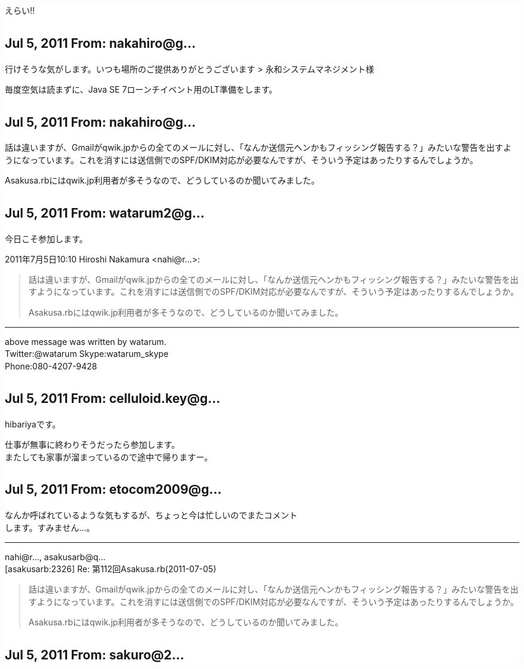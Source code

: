 えらい!!

## Jul 5, 2011 From: nakahiro@g...

行けそうな気がします。いつも場所のご提供ありがとうございます \> 永和システムマネジメント様

毎度空気は読まずに、Java SE 7ローンチイベント用のLT準備をします。

## Jul 5, 2011 From: nakahiro@g...

話は違いますが、Gmailがqwik.jpからの全てのメールに対し、「なんか送信元ヘンかもフィッシング報告する？」みたいな警告を出すようになっています。これを消すには送信側でのSPF/DKIM対応が必要なんですが、そういう予定はあったりするんでしょうか。

Asakusa.rbにはqwik.jp利用者が多そうなので、どうしているのか聞いてみました。

## Jul 5, 2011 From: watarum2@g...

今日こそ参加します。

2011年7月5日10:10 Hiroshi Nakamura \<nahi@r...\>:

> 話は違いますが、Gmailがqwik.jpからの全てのメールに対し、「なんか送信元ヘンかもフィッシング報告する？」みたいな警告を出すようになっています。これを消すには送信側でのSPF/DKIM対応が必要なんですが、そういう予定はあったりするんでしょうか。
> 
> Asakusa.rbにはqwik.jp利用者が多そうなので、どうしているのか聞いてみました。
* * *

above message was written by watarum.  
Twitter:@watarum Skype:watarum\_skype  
Phone:080-4207-9428

## Jul 5, 2011 From: celluloid.key@g...

hibariyaです。

仕事が無事に終わりそうだったら参加します。  
またしても家事が溜まっているので途中で帰りますー。

## Jul 5, 2011 From: etocom2009@g...

なんか呼ばれているような気もするが、ちょっと今は忙しいのでまたコメント  
します。すみません…。

* * *

nahi@r..., asakusarb@q...  
[asakusarb:2326] Re: 第112回Asakusa.rb(2011-07-05)

> 話は違いますが、Gmailがqwik.jpからの全てのメールに対し、「なんか送信元ヘンかもフィッシング報告する？」みたいな警告を出すようになっています。これを消すには送信側でのSPF/DKIM対応が必要なんですが、そういう予定はあったりするんでしょうか。
> 
> Asakusa.rbにはqwik.jp利用者が多そうなので、どうしているのか聞いてみました。
## Jul 5, 2011 From: sakuro@2...
